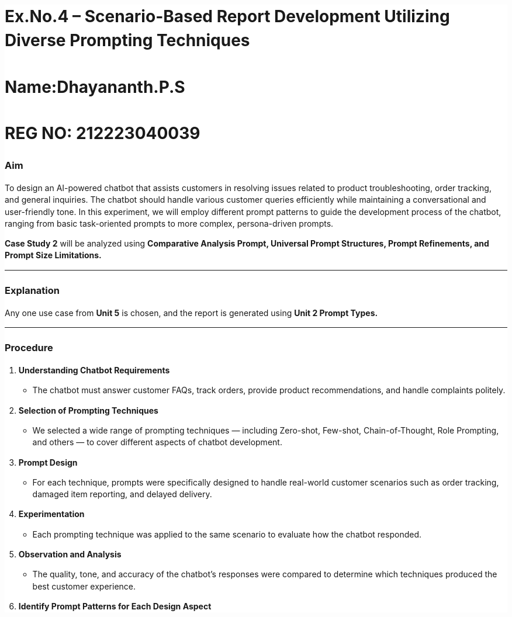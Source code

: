 
# **Ex.No.4 – Scenario-Based Report Development Utilizing Diverse Prompting Techniques**
# Name:Dhayananth.P.S
# REG NO: 212223040039

### **Aim**

To design an AI-powered chatbot that assists customers in resolving issues related to product troubleshooting, order tracking, and general inquiries. The chatbot should handle various customer queries efficiently while maintaining a conversational and user-friendly tone. In this experiment, we will employ different prompt patterns to guide the development process of the chatbot, ranging from basic task-oriented prompts to more complex, persona-driven prompts.

**Case Study 2** will be analyzed using **Comparative Analysis Prompt, Universal Prompt Structures, Prompt Refinements, and Prompt Size Limitations.**

---

### **Explanation**

Any one use case from **Unit 5** is chosen, and the report is generated using **Unit 2 Prompt Types.**

---

### **Procedure**

1. **Understanding Chatbot Requirements**

   * The chatbot must answer customer FAQs, track orders, provide product recommendations, and handle complaints politely.

2. **Selection of Prompting Techniques**

   * We selected a wide range of prompting techniques — including Zero-shot, Few-shot, Chain-of-Thought, Role Prompting, and others — to cover different aspects of chatbot development.

3. **Prompt Design**

   * For each technique, prompts were specifically designed to handle real-world customer scenarios such as order tracking, damaged item reporting, and delayed delivery.

4. **Experimentation**

   * Each prompting technique was applied to the same scenario to evaluate how the chatbot responded.

5. **Observation and Analysis**

   * The quality, tone, and accuracy of the chatbot’s responses were compared to determine which techniques produced the best customer experience.

6. **Identify Prompt Patterns for Each Design Aspect**
